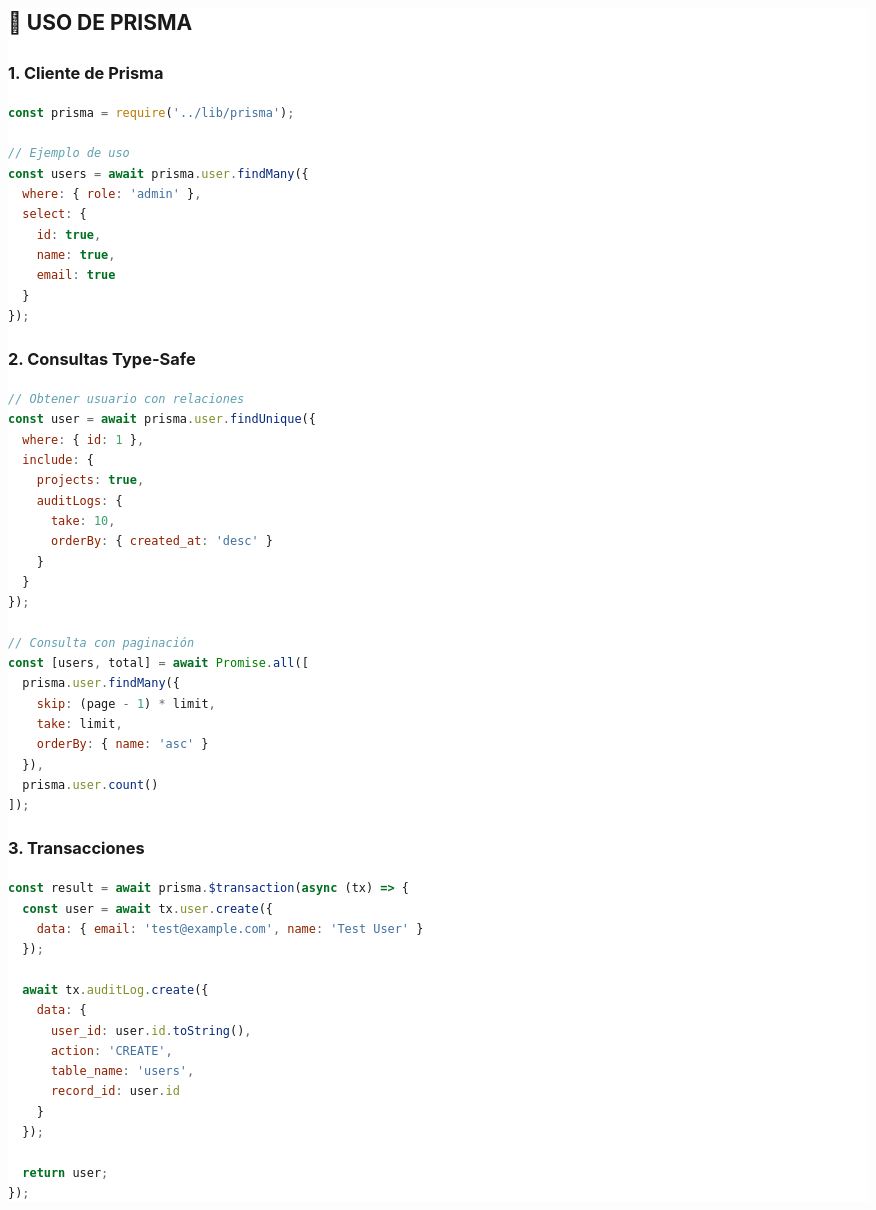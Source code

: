 ## 🚀 USO DE PRISMA

### **1. Cliente de Prisma**
```javascript
const prisma = require('../lib/prisma');

// Ejemplo de uso
const users = await prisma.user.findMany({
  where: { role: 'admin' },
  select: {
    id: true,
    name: true,
    email: true
  }
});
```

### **2. Consultas Type-Safe**
```javascript
// Obtener usuario con relaciones
const user = await prisma.user.findUnique({
  where: { id: 1 },
  include: {
    projects: true,
    auditLogs: {
      take: 10,
      orderBy: { created_at: 'desc' }
    }
  }
});

// Consulta con paginación
const [users, total] = await Promise.all([
  prisma.user.findMany({
    skip: (page - 1) * limit,
    take: limit,
    orderBy: { name: 'asc' }
  }),
  prisma.user.count()
]);
```

### **3. Transacciones**
```javascript
const result = await prisma.$transaction(async (tx) => {
  const user = await tx.user.create({
    data: { email: 'test@example.com', name: 'Test User' }
  });
  
  await tx.auditLog.create({
    data: {
      user_id: user.id.toString(),
      action: 'CREATE',
      table_name: 'users',
      record_id: user.id
    }
  });
  
  return user;
});
```
